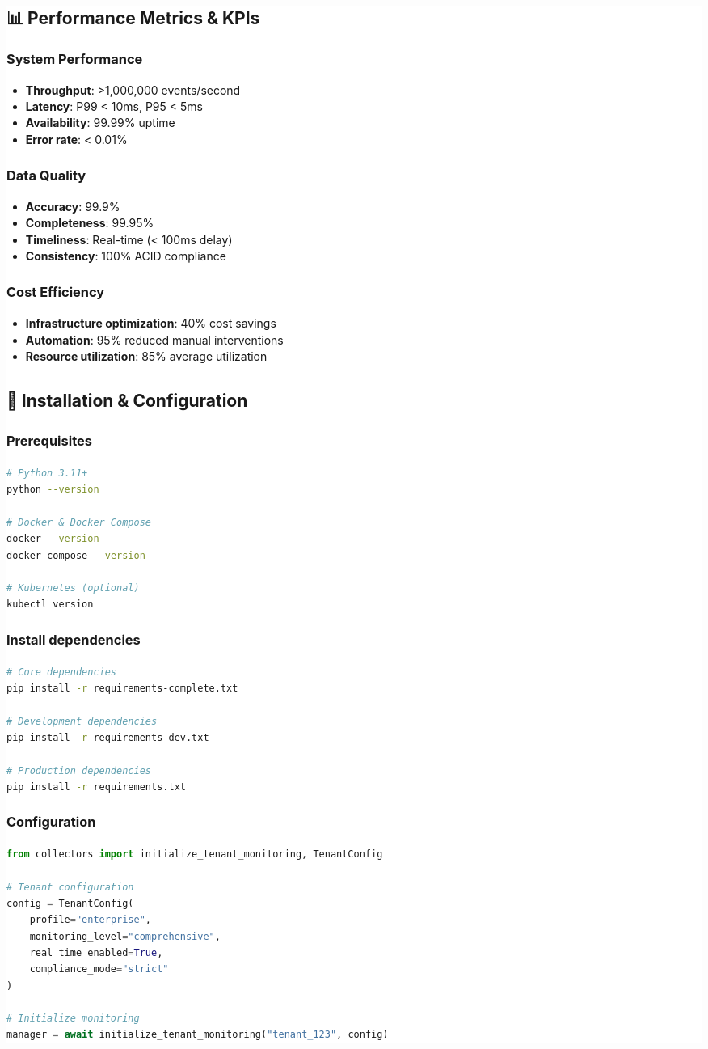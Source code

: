 ## 📊 Performance Metrics & KPIs

### System Performance
- **Throughput**: >1,000,000 events/second
- **Latency**: P99 < 10ms, P95 < 5ms
- **Availability**: 99.99% uptime
- **Error rate**: < 0.01%

### Data Quality
- **Accuracy**: 99.9%
- **Completeness**: 99.95%
- **Timeliness**: Real-time (< 100ms delay)
- **Consistency**: 100% ACID compliance

### Cost Efficiency
- **Infrastructure optimization**: 40% cost savings
- **Automation**: 95% reduced manual interventions
- **Resource utilization**: 85% average utilization

## 🔧 Installation & Configuration

### Prerequisites
```bash
# Python 3.11+
python --version

# Docker & Docker Compose
docker --version
docker-compose --version

# Kubernetes (optional)
kubectl version
```

### Install dependencies
```bash
# Core dependencies
pip install -r requirements-complete.txt

# Development dependencies
pip install -r requirements-dev.txt

# Production dependencies
pip install -r requirements.txt
```

### Configuration
```python
from collectors import initialize_tenant_monitoring, TenantConfig

# Tenant configuration
config = TenantConfig(
    profile="enterprise",
    monitoring_level="comprehensive",
    real_time_enabled=True,
    compliance_mode="strict"
)

# Initialize monitoring
manager = await initialize_tenant_monitoring("tenant_123", config)
```
